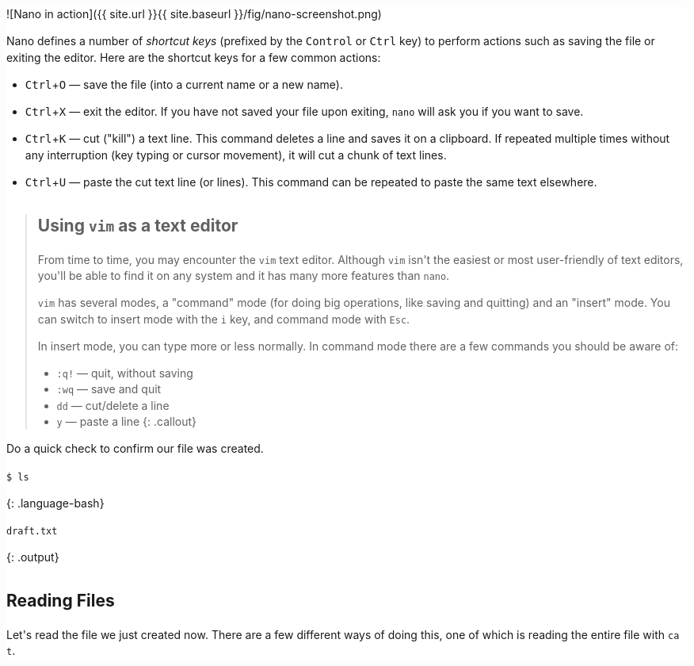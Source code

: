 ![Nano in action]({{ site.url }}{{ site.baseurl }}/fig/nano-screenshot.png)

Nano defines a number of *shortcut keys* (prefixed by the <kbd>Control</kbd> or
<kbd>Ctrl</kbd> key) to perform actions such as saving the file or exiting the
editor. Here are the shortcut keys for a few common actions:

* <kbd>Ctrl</kbd>+<kbd>O</kbd> &mdash; save the file (into a current name or a new
  name).

* <kbd>Ctrl</kbd>+<kbd>X</kbd> &mdash; exit the editor. If you have not saved your
  file upon exiting, `nano` will ask you if you want to save.

* <kbd>Ctrl</kbd>+<kbd>K</kbd> &mdash; cut ("kill") a text line. This command
  deletes a line and saves it on a clipboard. If repeated multiple times
  without any interruption (key typing or cursor movement), it will cut a chunk
  of text lines.

* <kbd>Ctrl</kbd>+<kbd>U</kbd> &mdash; paste the cut text line (or lines). This
  command can be repeated to paste the same text elsewhere.


> ## Using `vim` as a text editor
>
> From time to time, you may encounter the `vim` text editor. Although `vim`
> isn't the easiest or most user-friendly of text editors, you'll be able to
> find it on any system and it has many more features than `nano`.
>
> `vim` has several modes, a "command" mode (for doing big operations, like
> saving and quitting) and an "insert" mode. You can switch to insert mode with
> the `i` key, and command mode with `Esc`.
>
> In insert mode, you can type more or less normally. In command mode there are
> a few commands you should be aware of:
>
> * `:q!` &mdash; quit, without saving
> * `:wq` &mdash; save and quit
> * `dd` &mdash; cut/delete a line
> * `y` &mdash; paste a line
{: .callout}

Do a quick check to confirm our file was created.

```
$ ls
```
{: .language-bash}

```
draft.txt
```
{: .output}


## Reading Files

Let's read the file we just created now. There are a few different ways of
doing this, one of which is reading the entire file with `cat`.
